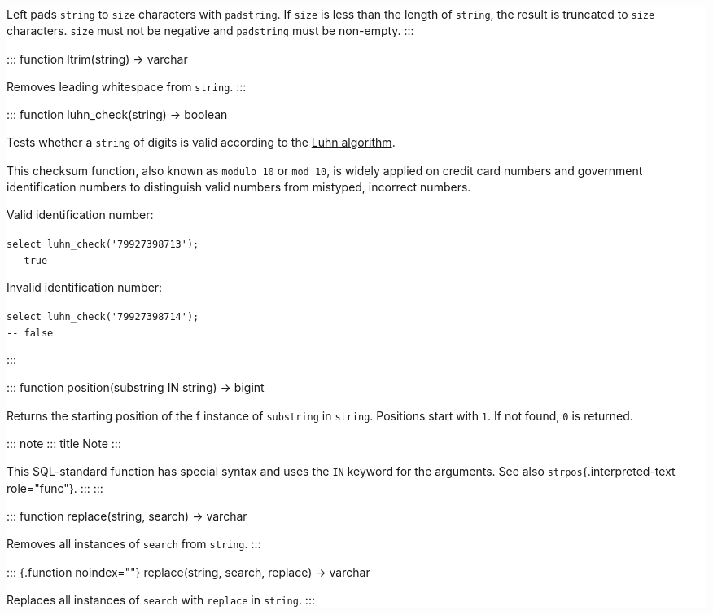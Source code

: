 Left pads `string` to `size` characters with `padstring`. If `size` is
less than the length of `string`, the result is truncated to `size`
characters. `size` must not be negative and `padstring` must be
non-empty.
:::

::: function
ltrim(string) -\> varchar

Removes leading whitespace from `string`.
:::

::: function
luhn_check(string) -\> boolean

Tests whether a `string` of digits is valid according to the [Luhn
algorithm](https://en.wikipedia.org/wiki/Luhn_algorithm).

This checksum function, also known as `modulo 10` or `mod 10`, is widely
applied on credit card numbers and government identification numbers to
distinguish valid numbers from mistyped, incorrect numbers.

Valid identification number:

    select luhn_check('79927398713');
    -- true

Invalid identification number:

    select luhn_check('79927398714');
    -- false
:::

::: function
position(substring IN string) -\> bigint

Returns the starting position of the f instance of `substring` in
`string`. Positions start with `1`. If not found, `0` is returned.

::: note
::: title
Note
:::

This SQL-standard function has special syntax and uses the `IN` keyword
for the arguments. See also `strpos`{.interpreted-text role="func"}.
:::
:::

::: function
replace(string, search) -\> varchar

Removes all instances of `search` from `string`.
:::

::: {.function noindex=""}
replace(string, search, replace) -\> varchar

Replaces all instances of `search` with `replace` in `string`.
:::

